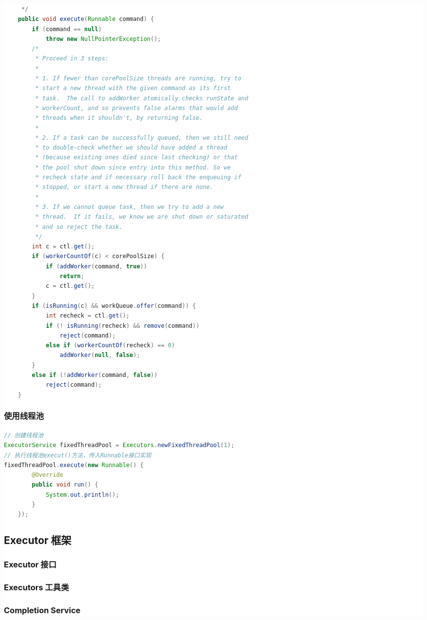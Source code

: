 ```java
     */
    public void execute(Runnable command) {
        if (command == null)
            throw new NullPointerException();
        /*
         * Proceed in 3 steps:
         *
         * 1. If fewer than corePoolSize threads are running, try to
         * start a new thread with the given command as its first
         * task.  The call to addWorker atomically checks runState and
         * workerCount, and so prevents false alarms that would add
         * threads when it shouldn't, by returning false.
         *
         * 2. If a task can be successfully queued, then we still need
         * to double-check whether we should have added a thread
         * (because existing ones died since last checking) or that
         * the pool shut down since entry into this method. So we
         * recheck state and if necessary roll back the enqueuing if
         * stopped, or start a new thread if there are none.
         *
         * 3. If we cannot queue task, then we try to add a new
         * thread.  If it fails, we know we are shut down or saturated
         * and so reject the task.
         */
        int c = ctl.get();
        if (workerCountOf(c) < corePoolSize) {
            if (addWorker(command, true))
                return;
            c = ctl.get();
        }
        if (isRunning(c) && workQueue.offer(command)) {
            int recheck = ctl.get();
            if (! isRunning(recheck) && remove(command))
                reject(command);
            else if (workerCountOf(recheck) == 0)
                addWorker(null, false);
        }
        else if (!addWorker(command, false))
            reject(command);
    }

```


### 使用线程池
```java
// 创建线程池
ExecutorService fixedThreadPool = Executors.newFixedThreadPool(1);
// 执行线程池execut()方法，传入Runnable接口实现
fixedThreadPool.execute(new Runnable() {
        @Override
        public void run() {
            System.out.println();
        }
	});
```
## Executor 框架
### Executor 接口
### Executors 工具类
### Completion Service